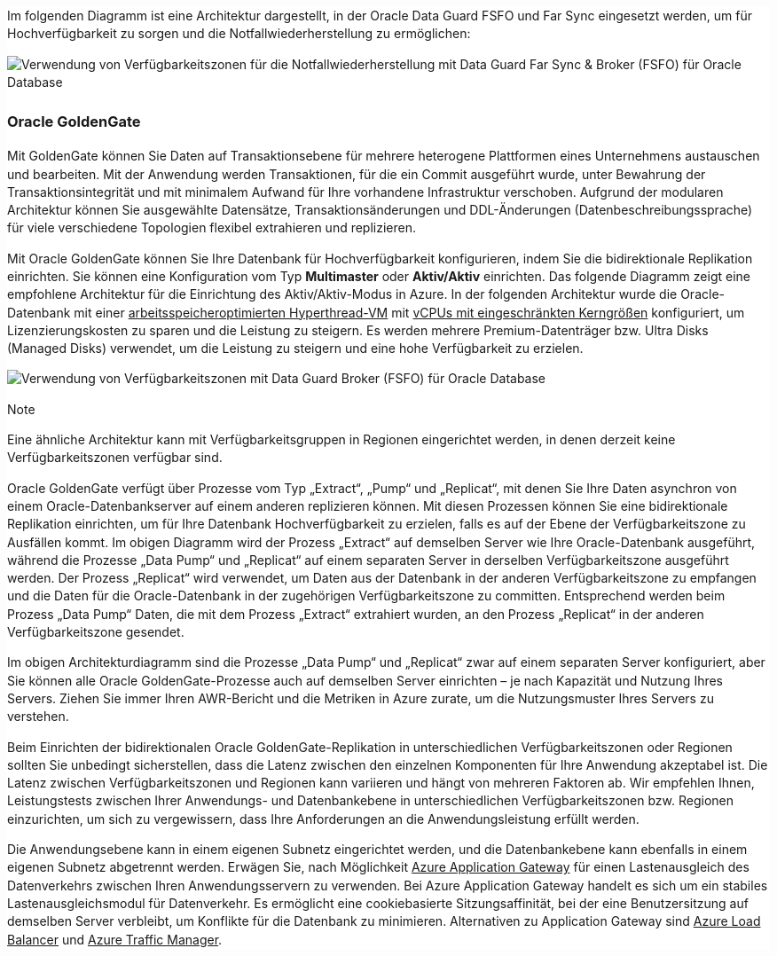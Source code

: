 Im folgenden Diagramm ist eine Architektur dargestellt, in der Oracle Data Guard FSFO und Far Sync eingesetzt werden, um für Hochverfügbarkeit zu sorgen und die Notfallwiederherstellung zu ermöglichen:

![Verwendung von Verfügbarkeitszonen für die Notfallwiederherstellung mit Data Guard Far Sync & Broker (FSFO) für Oracle Database](./media/oracle-reference-architecture/oracledb_dg_fs_az_dr.png)

### <a name="oracle-goldengate"></a>Oracle GoldenGate

Mit GoldenGate können Sie Daten auf Transaktionsebene für mehrere heterogene Plattformen eines Unternehmens austauschen und bearbeiten. Mit der Anwendung werden Transaktionen, für die ein Commit ausgeführt wurde, unter Bewahrung der Transaktionsintegrität und mit minimalem Aufwand für Ihre vorhandene Infrastruktur verschoben. Aufgrund der modularen Architektur können Sie ausgewählte Datensätze, Transaktionsänderungen und DDL-Änderungen (Datenbeschreibungssprache) für viele verschiedene Topologien flexibel extrahieren und replizieren.

Mit Oracle GoldenGate können Sie Ihre Datenbank für Hochverfügbarkeit konfigurieren, indem Sie die bidirektionale Replikation einrichten. Sie können eine Konfiguration vom Typ **Multimaster** oder **Aktiv/Aktiv** einrichten. Das folgende Diagramm zeigt eine empfohlene Architektur für die Einrichtung des Aktiv/Aktiv-Modus in Azure. In der folgenden Architektur wurde die Oracle-Datenbank mit einer [arbeitsspeicheroptimierten Hyperthread-VM](../../sizes-memory.md) mit [vCPUs mit eingeschränkten Kerngrößen](../../../virtual-machines/constrained-vcpu.md) konfiguriert, um Lizenzierungskosten zu sparen und die Leistung zu steigern. Es werden mehrere Premium-Datenträger bzw. Ultra Disks (Managed Disks) verwendet, um die Leistung zu steigern und eine hohe Verfügbarkeit zu erzielen.

![Verwendung von Verfügbarkeitszonen mit Data Guard Broker (FSFO) für Oracle Database](./media/oracle-reference-architecture/oracledb_gg_az.png)

> [!NOTE]
> Eine ähnliche Architektur kann mit Verfügbarkeitsgruppen in Regionen eingerichtet werden, in denen derzeit keine Verfügbarkeitszonen verfügbar sind.

Oracle GoldenGate verfügt über Prozesse vom Typ „Extract“, „Pump“ und „Replicat“, mit denen Sie Ihre Daten asynchron von einem Oracle-Datenbankserver auf einem anderen replizieren können. Mit diesen Prozessen können Sie eine bidirektionale Replikation einrichten, um für Ihre Datenbank Hochverfügbarkeit zu erzielen, falls es auf der Ebene der Verfügbarkeitszone zu Ausfällen kommt. Im obigen Diagramm wird der Prozess „Extract“ auf demselben Server wie Ihre Oracle-Datenbank ausgeführt, während die Prozesse „Data Pump“ und „Replicat“ auf einem separaten Server in derselben Verfügbarkeitszone ausgeführt werden. Der Prozess „Replicat“ wird verwendet, um Daten aus der Datenbank in der anderen Verfügbarkeitszone zu empfangen und die Daten für die Oracle-Datenbank in der zugehörigen Verfügbarkeitszone zu committen. Entsprechend werden beim Prozess „Data Pump“ Daten, die mit dem Prozess „Extract“ extrahiert wurden, an den Prozess „Replicat“ in der anderen Verfügbarkeitszone gesendet. 

Im obigen Architekturdiagramm sind die Prozesse „Data Pump“ und „Replicat“ zwar auf einem separaten Server konfiguriert, aber Sie können alle Oracle GoldenGate-Prozesse auch auf demselben Server einrichten – je nach Kapazität und Nutzung Ihres Servers. Ziehen Sie immer Ihren AWR-Bericht und die Metriken in Azure zurate, um die Nutzungsmuster Ihres Servers zu verstehen.

Beim Einrichten der bidirektionalen Oracle GoldenGate-Replikation in unterschiedlichen Verfügbarkeitszonen oder Regionen sollten Sie unbedingt sicherstellen, dass die Latenz zwischen den einzelnen Komponenten für Ihre Anwendung akzeptabel ist. Die Latenz zwischen Verfügbarkeitszonen und Regionen kann variieren und hängt von mehreren Faktoren ab. Wir empfehlen Ihnen, Leistungstests zwischen Ihrer Anwendungs- und Datenbankebene in unterschiedlichen Verfügbarkeitszonen bzw. Regionen einzurichten, um sich zu vergewissern, dass Ihre Anforderungen an die Anwendungsleistung erfüllt werden.

Die Anwendungsebene kann in einem eigenen Subnetz eingerichtet werden, und die Datenbankebene kann ebenfalls in einem eigenen Subnetz abgetrennt werden. Erwägen Sie, nach Möglichkeit [Azure Application Gateway](../../../application-gateway/overview.md) für einen Lastenausgleich des Datenverkehrs zwischen Ihren Anwendungsservern zu verwenden. Bei Azure Application Gateway handelt es sich um ein stabiles Lastenausgleichsmodul für Datenverkehr. Es ermöglicht eine cookiebasierte Sitzungsaffinität, bei der eine Benutzersitzung auf demselben Server verbleibt, um Konflikte für die Datenbank zu minimieren. Alternativen zu Application Gateway sind [Azure Load Balancer](../../../load-balancer/load-balancer-overview.md) und [Azure Traffic Manager](../../../traffic-manager/traffic-manager-overview.md).
